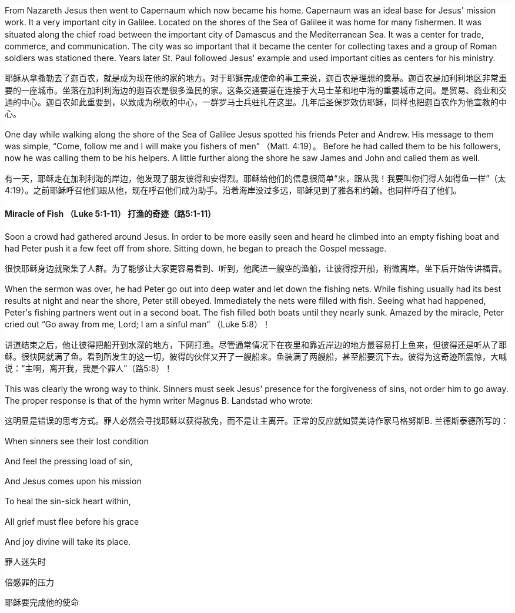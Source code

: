 From Nazareth Jesus then went to Capernaum which now became his home. Capernaum was an ideal base for Jesus' mission work. It a very important city in Galilee. Located on the shores of the Sea of Galilee it was home for many fishermen. It was situated along the chief road between the important city of Damascus and the Mediterranean Sea. It was a center for trade, commerce, and communication. The city was so important that it became the center for collecting taxes and a group of Roman soldiers was stationed there. Years later St. Paul followed Jesus' example and used important cities as centers for his ministry.

耶稣从拿撒勒去了迦百农，就是成为现在他的家的地方。对于耶稣完成使命的事工来说，迦百农是理想的奠基。迦百农是加利利地区非常重要的一座城市。坐落在加利利海边的迦百农是很多渔民的家。这条交通要道在连接于大马士革和地中海的重要城市之间。是贸易、商业和交通的中心。迦百农如此重要到，以致成为税收的中心，一群罗马士兵驻扎在这里。几年后圣保罗效仿耶稣，同样也把迦百农作为他宣教的中心。

One day while walking along the shore of the Sea of Galilee Jesus spotted his friends Peter and Andrew. His message to them was simple, “Come, follow me and I will make you fishers of men” （Matt. 4:19）。 Before he had called them to be his followers, now he was calling them to be his helpers. A little further along the shore he saw James and John and called them as well.

有一天，耶稣走在加利利海的岸边，他发现了朋友彼得和安得烈。耶稣给他们的信息很简单“来，跟从我！我要叫你们得人如得鱼一样”（太4:19）。之前耶稣呼召他们跟从他，现在呼召他们成为助手。沿着海岸没过多远，耶稣见到了雅各和约翰，也同样呼召了他们。

#### Miracle of Fish （Luke 5:1-11） 打渔的奇迹（路5:1-11）

Soon a crowd had gathered around Jesus. In order to be more easily seen and heard he climbed into an empty fishing boat and had Peter push it a few feet off from shore. Sitting down, he began to preach the Gospel message.

很快耶稣身边就聚集了人群。为了能够让大家更容易看到、听到，他爬进一艘空的渔船，让彼得撑开船，稍微离岸。坐下后开始传讲福音。

When the sermon was over, he had Peter go out into deep water and let down the fishing nets. While fishing usually had its best results at night and near the shore, Peter still obeyed. Immediately the nets were filled with fish. Seeing what had happened, Peter's fishing partners went out in a second boat. The fish filled both boats until they nearly sunk. Amazed by the miracle, Peter cried out “Go away from me, Lord; I am a sinful man” （Luke 5:8）！

讲道结束之后，他让彼得把船开到水深的地方，下网打渔。尽管通常情况下在夜里和靠近岸边的地方最容易打上鱼来，但彼得还是听从了耶稣。很快网就满了鱼。看到所发生的这一切，彼得的伙伴又开了一艘船来。鱼装满了两艘船，甚至船要沉下去。彼得为这奇迹所震惊，大喊说：“主啊，离开我，我是个罪人”（路5:8）！

This was clearly the wrong way to think. Sinners must seek Jesus' presence for the forgiveness of sins, not order him to go away. The proper response is that of the hymn writer Magnus B. Landstad who wrote:

这明显是错误的思考方式。罪人必然会寻找耶稣以获得赦免，而不是让主离开。正常的反应就如赞美诗作家马格努斯B. 兰德斯泰德所写的：

When sinners see their lost condition

And feel the pressing load of sin,

And Jesus comes upon his mission

To heal the sin-sick heart within,

All grief must flee before his grace

And joy divine will take its place.

罪人迷失时

倍感罪的压力

耶稣要完成他的使命
